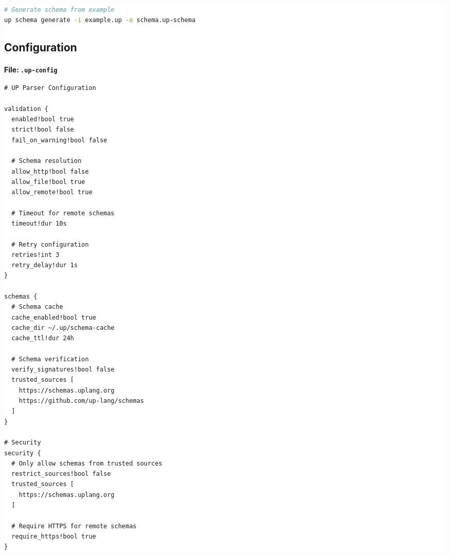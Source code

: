 ```bash
# Generate schema from example
up schema generate -i example.up -o schema.up-schema
```

## Configuration

**File: `.up-config`**

```up
# UP Parser Configuration

validation {
  enabled!bool true
  strict!bool false
  fail_on_warning!bool false

  # Schema resolution
  allow_http!bool false
  allow_file!bool true
  allow_remote!bool true

  # Timeout for remote schemas
  timeout!dur 10s

  # Retry configuration
  retries!int 3
  retry_delay!dur 1s
}

schemas {
  # Schema cache
  cache_enabled!bool true
  cache_dir ~/.up/schema-cache
  cache_ttl!dur 24h

  # Schema verification
  verify_signatures!bool false
  trusted_sources [
    https://schemas.uplang.org
    https://github.com/up-lang/schemas
  ]
}

# Security
security {
  # Only allow schemas from trusted sources
  restrict_sources!bool false
  trusted_sources [
    https://schemas.uplang.org
  ]

  # Require HTTPS for remote schemas
  require_https!bool true
}
```
